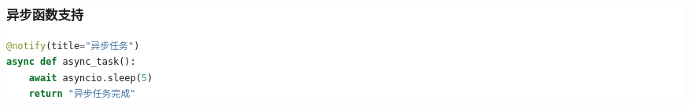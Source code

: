 ```python
```

### 异步函数支持

```python
@notify(title="异步任务")
async def async_task():
    await asyncio.sleep(5)
    return "异步任务完成"
```